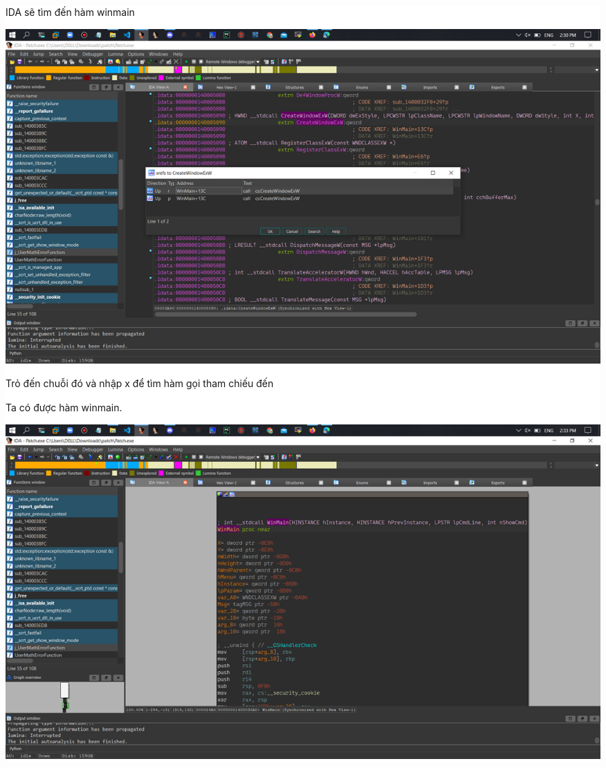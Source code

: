 IDA sẽ tìm đến hàm winmain

![](../../.gitbook/assets/image%20%2815%29.png)

Trỏ đến chuỗi đó và nhập x để tìm hàm gọi tham chiếu đến

Ta có được hàm winmain.

![](../../.gitbook/assets/image%20%2811%29.png)
